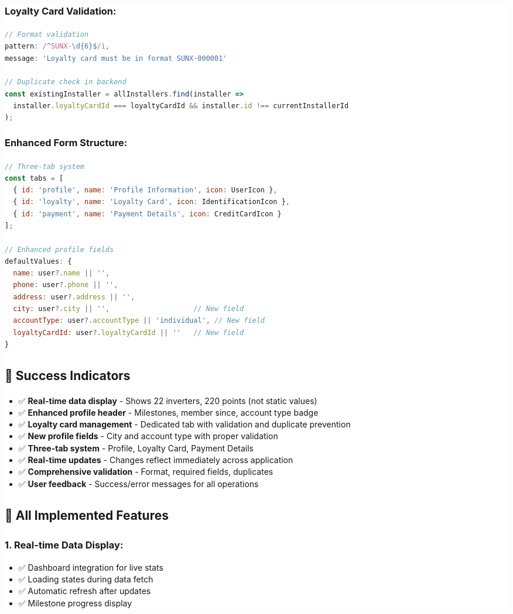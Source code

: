 ### **Loyalty Card Validation**:
```javascript
// Format validation
pattern: /^SUNX-\d{6}$/i,
message: 'Loyalty card must be in format SUNX-000001'

// Duplicate check in backend
const existingInstaller = allInstallers.find(installer => 
  installer.loyaltyCardId === loyaltyCardId && installer.id !== currentInstallerId
);
```

### **Enhanced Form Structure**:
```javascript
// Three-tab system
const tabs = [
  { id: 'profile', name: 'Profile Information', icon: UserIcon },
  { id: 'loyalty', name: 'Loyalty Card', icon: IdentificationIcon },
  { id: 'payment', name: 'Payment Details', icon: CreditCardIcon }
];

// Enhanced profile fields
defaultValues: {
  name: user?.name || '',
  phone: user?.phone || '',
  address: user?.address || '',
  city: user?.city || '',                    // New field
  accountType: user?.accountType || 'individual', // New field
  loyaltyCardId: user?.loyaltyCardId || ''   // New field
}
```

## 🎯 Success Indicators

- ✅ **Real-time data display** - Shows 22 inverters, 220 points (not static values)
- ✅ **Enhanced profile header** - Milestones, member since, account type badge
- ✅ **Loyalty card management** - Dedicated tab with validation and duplicate prevention
- ✅ **New profile fields** - City and account type with proper validation
- ✅ **Three-tab system** - Profile, Loyalty Card, Payment Details
- ✅ **Real-time updates** - Changes reflect immediately across application
- ✅ **Comprehensive validation** - Format, required fields, duplicates
- ✅ **User feedback** - Success/error messages for all operations

## 🔧 All Implemented Features

### **1. Real-time Data Display**:
- ✅ Dashboard integration for live stats
- ✅ Loading states during data fetch
- ✅ Automatic refresh after updates
- ✅ Milestone progress display
